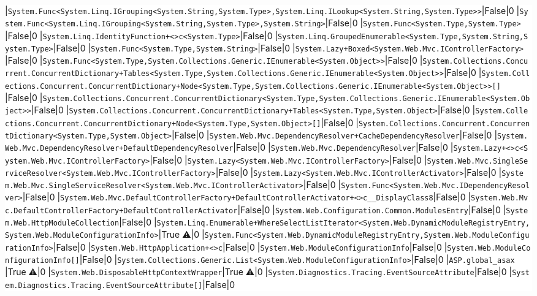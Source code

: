 |``System.Func<System.Linq.IGrouping<System.String,System.Type>,System.Linq.ILookup<System.String,System.Type>>``|False|0
|``System.Func<System.Linq.IGrouping<System.String,System.Type>,System.String>``|False|0
|``System.Func<System.Type,System.Type>``|False|0
|``System.Linq.IdentityFunction+<>c<System.Type>``|False|0
|``System.Linq.GroupedEnumerable<System.Type,System.String,System.Type>``|False|0
|``System.Func<System.Type,System.String>``|False|0
|``System.Lazy+Boxed<System.Web.Mvc.IControllerFactory>``|False|0
|``System.Func<System.Type,System.Collections.Generic.IEnumerable<System.Object>>``|False|0
|``System.Collections.Concurrent.ConcurrentDictionary+Tables<System.Type,System.Collections.Generic.IEnumerable<System.Object>>``|False|0
|``System.Collections.Concurrent.ConcurrentDictionary+Node<System.Type,System.Collections.Generic.IEnumerable<System.Object>>[]``|False|0
|``System.Collections.Concurrent.ConcurrentDictionary<System.Type,System.Collections.Generic.IEnumerable<System.Object>>``|False|0
|``System.Collections.Concurrent.ConcurrentDictionary+Tables<System.Type,System.Object>``|False|0
|``System.Collections.Concurrent.ConcurrentDictionary+Node<System.Type,System.Object>[]``|False|0
|``System.Collections.Concurrent.ConcurrentDictionary<System.Type,System.Object>``|False|0
|``System.Web.Mvc.DependencyResolver+CacheDependencyResolver``|False|0
|``System.Web.Mvc.DependencyResolver+DefaultDependencyResolver``|False|0
|``System.Web.Mvc.DependencyResolver``|False|0
|``System.Lazy+<>c<System.Web.Mvc.IControllerFactory>``|False|0
|``System.Lazy<System.Web.Mvc.IControllerFactory>``|False|0
|``System.Web.Mvc.SingleServiceResolver<System.Web.Mvc.IControllerFactory>``|False|0
|``System.Lazy<System.Web.Mvc.IControllerActivator>``|False|0
|``System.Web.Mvc.SingleServiceResolver<System.Web.Mvc.IControllerActivator>``|False|0
|``System.Func<System.Web.Mvc.IDependencyResolver>``|False|0
|``System.Web.Mvc.DefaultControllerFactory+DefaultControllerActivator+<>c__DisplayClass8``|False|0
|``System.Web.Mvc.DefaultControllerFactory+DefaultControllerActivator``|False|0
|``System.Web.Configuration.Common.ModulesEntry``|False|0
|``System.Web.HttpModuleCollection``|False|0
|``System.Linq.Enumerable+WhereSelectListIterator<System.Web.DynamicModuleRegistryEntry,System.Web.ModuleConfigurationInfo>``|True :warning:|0
|``System.Func<System.Web.DynamicModuleRegistryEntry,System.Web.ModuleConfigurationInfo>``|False|0
|``System.Web.HttpApplication+<>c``|False|0
|``System.Web.ModuleConfigurationInfo``|False|0
|``System.Web.ModuleConfigurationInfo[]``|False|0
|``System.Collections.Generic.List<System.Web.ModuleConfigurationInfo>``|False|0
|``ASP.global_asax``|True :warning:|0
|``System.Web.DisposableHttpContextWrapper``|True :warning:|0
|``System.Diagnostics.Tracing.EventSourceAttribute``|False|0
|``System.Diagnostics.Tracing.EventSourceAttribute[]``|False|0
